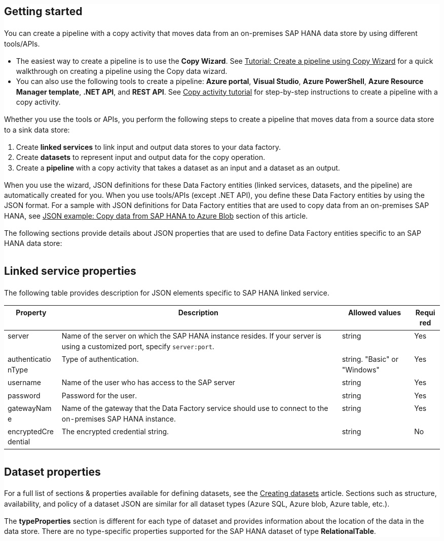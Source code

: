 ## Getting started
You can create a pipeline with a copy activity that moves data from an on-premises SAP HANA data store by using different tools/APIs. 

- The easiest way to create a pipeline is to use the **Copy Wizard**. See [Tutorial: Create a pipeline using Copy Wizard](data-factory-copy-data-wizard-tutorial.md) for a quick walkthrough on creating a pipeline using the Copy data wizard. 
- You can also use the following tools to create a pipeline: **Azure portal**, **Visual Studio**, **Azure PowerShell**, **Azure Resource Manager template**, **.NET API**, and **REST API**. See [Copy activity tutorial](data-factory-copy-data-from-azure-blob-storage-to-sql-database.md) for step-by-step instructions to create a pipeline with a copy activity. 

Whether you use the tools or APIs, you perform the following steps to create a pipeline that moves data from a source data store to a sink data store:

1. Create **linked services** to link input and output data stores to your data factory.
2. Create **datasets** to represent input and output data for the copy operation. 
3. Create a **pipeline** with a copy activity that takes a dataset as an input and a dataset as an output. 

When you use the wizard, JSON definitions for these Data Factory entities (linked services, datasets, and the pipeline) are automatically created for you. When you use tools/APIs (except .NET API), you define these Data Factory entities by using the JSON format.  For a sample with JSON definitions for Data Factory entities that are used to copy data from an on-premises SAP HANA, see [JSON example: Copy data from SAP HANA to Azure Blob](#json-example-copy-data-from-sap-hana-to-azure-blob) section of this article. 

The following sections provide details about JSON properties that are used to define Data Factory entities specific to an SAP HANA data store:

## Linked service properties
The following table provides description for JSON elements specific to SAP HANA linked service.

Property | Description | Allowed values | Required
-------- | ----------- | -------------- | --------
server | Name of the server on which the SAP HANA instance resides. If your server is using a customized port, specify `server:port`. | string | Yes
authenticationType | Type of authentication. | string. "Basic" or "Windows" | Yes 
username | Name of the user who has access to the SAP server | string | Yes
password | Password for the user. | string | Yes
gatewayName | Name of the gateway that the Data Factory service should use to connect to the on-premises SAP HANA instance. | string | Yes
encryptedCredential | The encrypted credential string. | string | No

## Dataset properties
For a full list of sections & properties available for defining datasets, see the [Creating datasets](data-factory-create-datasets.md) article. Sections such as structure, availability, and policy of a dataset JSON are similar for all dataset types (Azure SQL, Azure blob, Azure table, etc.).

The **typeProperties** section is different for each type of dataset and provides information about the location of the data in the data store. There are no type-specific properties supported for the SAP HANA dataset of type **RelationalTable**. 
